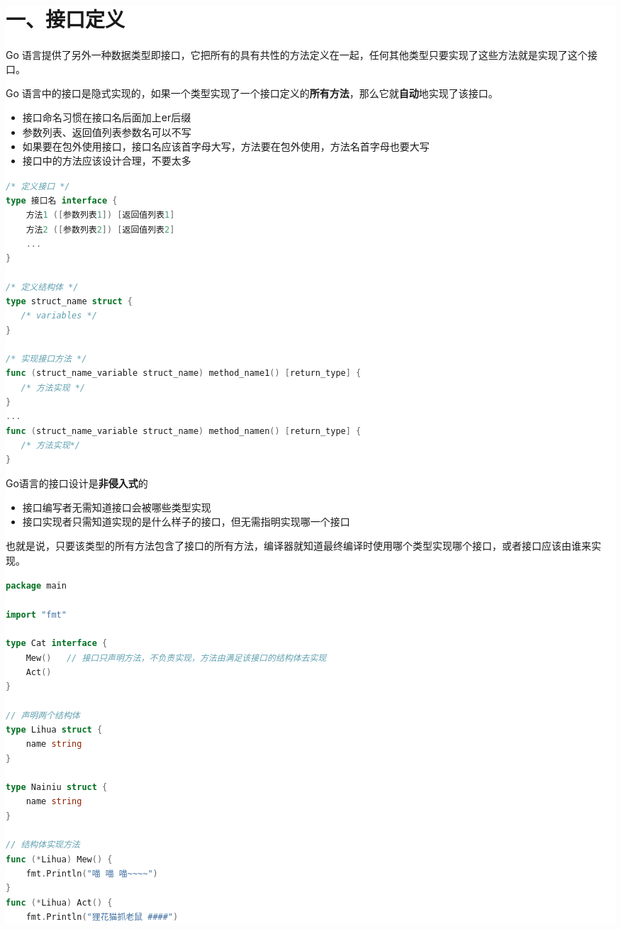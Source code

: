 # 一、接口定义

Go 语言提供了另外一种数据类型即接口，它把所有的具有共性的方法定义在一起，任何其他类型只要实现了这些方法就是实现了这个接口。

Go 语言中的接口是隐式实现的，如果一个类型实现了一个接口定义的**所有方法**，那么它就**自动**地实现了该接口。

- 接口命名习惯在接口名后面加上er后缀
- 参数列表、返回值列表参数名可以不写
- 如果要在包外使用接口，接口名应该首字母大写，方法要在包外使用，方法名首字母也要大写
- 接口中的方法应该设计合理，不要太多

```go
/* 定义接口 */
type 接口名 interface {
    方法1 ([参数列表1]) [返回值列表1]
    方法2 ([参数列表2]) [返回值列表2]
    ...
}

/* 定义结构体 */
type struct_name struct {
   /* variables */
}

/* 实现接口方法 */
func (struct_name_variable struct_name) method_name1() [return_type] {
   /* 方法实现 */
}
...
func (struct_name_variable struct_name) method_namen() [return_type] {
   /* 方法实现*/
}
```

Go语言的接口设计是**非侵入式**的

- 接口编写者无需知道接口会被哪些类型实现
- 接口实现者只需知道实现的是什么样子的接口，但无需指明实现哪一个接口

也就是说，只要该类型的所有方法包含了接口的所有方法，编译器就知道最终编译时使用哪个类型实现哪个接口，或者接口应该由谁来实现。

```go
package main

import "fmt"

type Cat interface {
	Mew()   // 接口只声明方法，不负责实现，方法由满足该接口的结构体去实现
	Act()
}

// 声明两个结构体
type Lihua struct {
	name string
}

type Nainiu struct {
	name string
}

// 结构体实现方法
func (*Lihua) Mew() {
	fmt.Println("喵 喵 喵~~~~")
}
func (*Lihua) Act() {
	fmt.Println("狸花猫抓老鼠 ####")
```